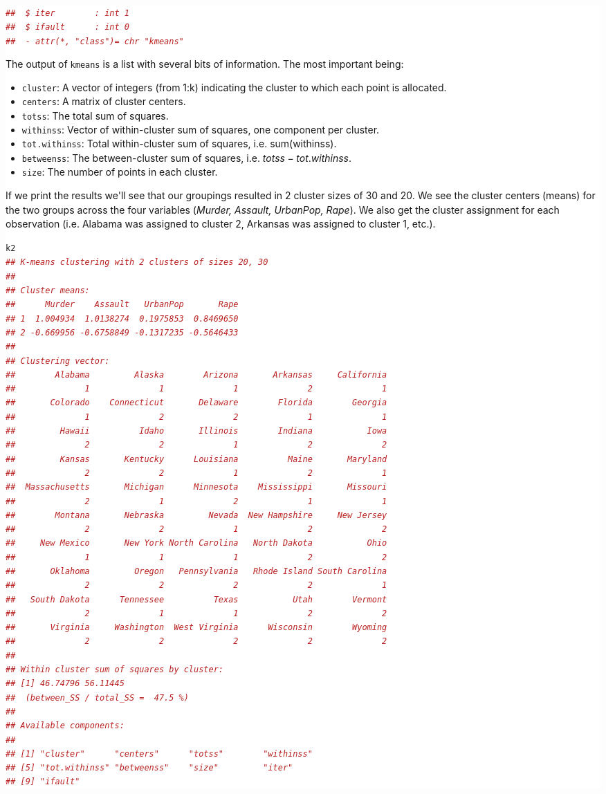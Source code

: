 ```r
##  $ iter        : int 1
##  $ ifault      : int 0
##  - attr(*, "class")= chr "kmeans"
```

The output of `kmeans` is a list with several bits of information.  The most important being:

- `cluster`: A vector of integers (from 1:k) indicating the cluster to which each point is allocated.
- `centers`: A matrix of cluster centers.
- `totss`: The total sum of squares.
- `withinss`: Vector of within-cluster sum of squares, one component per cluster.
- `tot.withinss`: Total within-cluster sum of squares, i.e. sum(withinss).
- `betweenss`: The between-cluster sum of squares, i.e. $totss-tot.withinss$.
- `size`: The number of points in each cluster.

If we print the results we'll see that our groupings resulted in 2 cluster sizes of 30 and 20.  We see the cluster centers (means) for the two groups across the four variables (*Murder, Assault, UrbanPop, Rape*). We also get the cluster assignment for each observation (i.e. Alabama was assigned to cluster 2, Arkansas was assigned to cluster 1, etc.).  


```r
k2
## K-means clustering with 2 clusters of sizes 20, 30
## 
## Cluster means:
##      Murder    Assault   UrbanPop       Rape
## 1  1.004934  1.0138274  0.1975853  0.8469650
## 2 -0.669956 -0.6758849 -0.1317235 -0.5646433
## 
## Clustering vector:
##        Alabama         Alaska        Arizona       Arkansas     California 
##              1              1              1              2              1 
##       Colorado    Connecticut       Delaware        Florida        Georgia 
##              1              2              2              1              1 
##         Hawaii          Idaho       Illinois        Indiana           Iowa 
##              2              2              1              2              2 
##         Kansas       Kentucky      Louisiana          Maine       Maryland 
##              2              2              1              2              1 
##  Massachusetts       Michigan      Minnesota    Mississippi       Missouri 
##              2              1              2              1              1 
##        Montana       Nebraska         Nevada  New Hampshire     New Jersey 
##              2              2              1              2              2 
##     New Mexico       New York North Carolina   North Dakota           Ohio 
##              1              1              1              2              2 
##       Oklahoma         Oregon   Pennsylvania   Rhode Island South Carolina 
##              2              2              2              2              1 
##   South Dakota      Tennessee          Texas           Utah        Vermont 
##              2              1              1              2              2 
##       Virginia     Washington  West Virginia      Wisconsin        Wyoming 
##              2              2              2              2              2 
## 
## Within cluster sum of squares by cluster:
## [1] 46.74796 56.11445
##  (between_SS / total_SS =  47.5 %)
## 
## Available components:
## 
## [1] "cluster"      "centers"      "totss"        "withinss"    
## [5] "tot.withinss" "betweenss"    "size"         "iter"        
## [9] "ifault"
```


[^scale]: Standardization makes the four distance measure methods - Euclidean, Manhattan, Correlation and Eisen - more similar than they would be with non-transformed data.
[^kauf]: [Kaufman and Rousseeuw, 1990](http://onlinelibrary.wiley.com/book/10.1002/9780470316801)